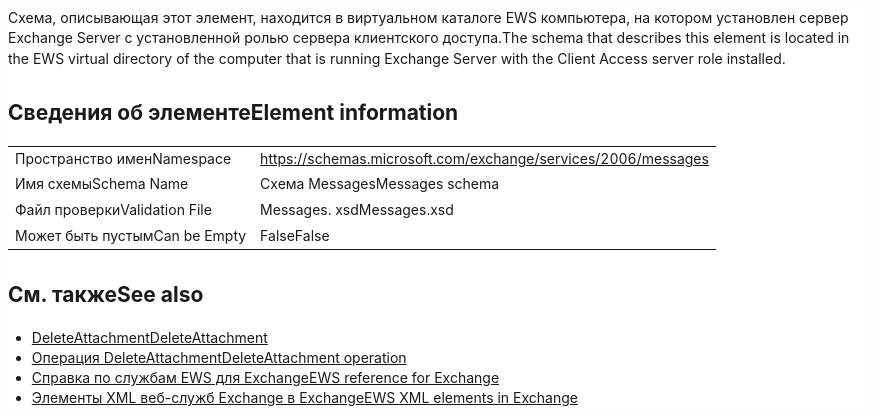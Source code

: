 <span data-ttu-id="b56f6-165">Схема, описывающая этот элемент, находится в виртуальном каталоге EWS компьютера, на котором установлен сервер Exchange Server с установленной ролью сервера клиентского доступа.</span><span class="sxs-lookup"><span data-stu-id="b56f6-165">The schema that describes this element is located in the EWS virtual directory of the computer that is running Exchange Server with the Client Access server role installed.</span></span>
  
## <a name="element-information"></a><span data-ttu-id="b56f6-166">Сведения об элементе</span><span class="sxs-lookup"><span data-stu-id="b56f6-166">Element information</span></span>

|||
|:-----|:-----|
|<span data-ttu-id="b56f6-167">Пространство имен</span><span class="sxs-lookup"><span data-stu-id="b56f6-167">Namespace</span></span>  <br/> |https://schemas.microsoft.com/exchange/services/2006/messages  <br/> |
|<span data-ttu-id="b56f6-168">Имя схемы</span><span class="sxs-lookup"><span data-stu-id="b56f6-168">Schema Name</span></span>  <br/> |<span data-ttu-id="b56f6-169">Схема Messages</span><span class="sxs-lookup"><span data-stu-id="b56f6-169">Messages schema</span></span>  <br/> |
|<span data-ttu-id="b56f6-170">Файл проверки</span><span class="sxs-lookup"><span data-stu-id="b56f6-170">Validation File</span></span>  <br/> |<span data-ttu-id="b56f6-171">Messages. xsd</span><span class="sxs-lookup"><span data-stu-id="b56f6-171">Messages.xsd</span></span>  <br/> |
|<span data-ttu-id="b56f6-172">Может быть пустым</span><span class="sxs-lookup"><span data-stu-id="b56f6-172">Can be Empty</span></span>  <br/> |<span data-ttu-id="b56f6-173">False</span><span class="sxs-lookup"><span data-stu-id="b56f6-173">False</span></span>  <br/> |
   
## <a name="see-also"></a><span data-ttu-id="b56f6-174">См. также</span><span class="sxs-lookup"><span data-stu-id="b56f6-174">See also</span></span>

- [<span data-ttu-id="b56f6-175">DeleteAttachment</span><span class="sxs-lookup"><span data-stu-id="b56f6-175">DeleteAttachment</span></span>](deleteattachment.md) 
- [<span data-ttu-id="b56f6-176">Операция DeleteAttachment</span><span class="sxs-lookup"><span data-stu-id="b56f6-176">DeleteAttachment operation</span></span>](deleteattachment-operation.md)
- [<span data-ttu-id="b56f6-177">Справка по службам EWS для Exchange</span><span class="sxs-lookup"><span data-stu-id="b56f6-177">EWS reference for Exchange</span></span>](ews-reference-for-exchange.md) 
- [<span data-ttu-id="b56f6-178">Элементы XML веб-служб Exchange в Exchange</span><span class="sxs-lookup"><span data-stu-id="b56f6-178">EWS XML elements in Exchange</span></span>](ews-xml-elements-in-exchange.md)

